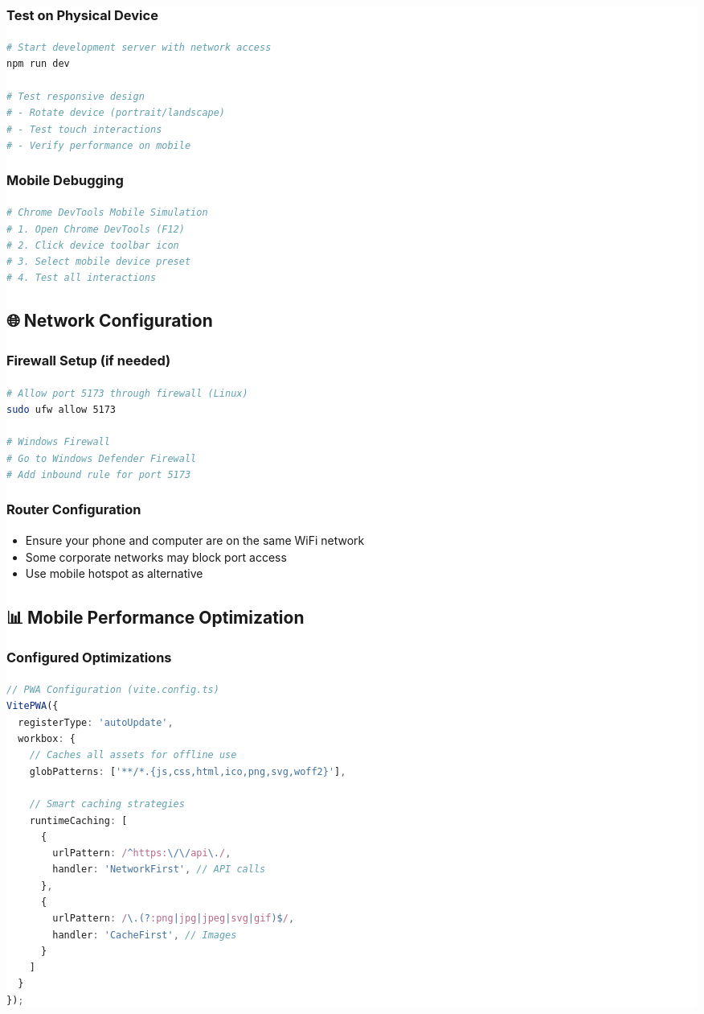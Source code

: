 ### **Test on Physical Device**
```bash
# Start development server with network access
npm run dev

# Test responsive design
# - Rotate device (portrait/landscape)
# - Test touch interactions
# - Verify performance on mobile
```

### **Mobile Debugging**
```bash
# Chrome DevTools Mobile Simulation
# 1. Open Chrome DevTools (F12)
# 2. Click device toolbar icon
# 3. Select mobile device preset
# 4. Test all interactions
```

## 🌐 Network Configuration

### **Firewall Setup (if needed)**
```bash
# Allow port 5173 through firewall (Linux)
sudo ufw allow 5173

# Windows Firewall
# Go to Windows Defender Firewall
# Add inbound rule for port 5173
```

### **Router Configuration**
- Ensure your phone and computer are on the same WiFi network
- Some corporate networks may block port access
- Use mobile hotspot as alternative

## 📊 Mobile Performance Optimization

### **Configured Optimizations**
```typescript
// PWA Configuration (vite.config.ts)
VitePWA({
  registerType: 'autoUpdate',
  workbox: {
    // Caches all assets for offline use
    globPatterns: ['**/*.{js,css,html,ico,png,svg,woff2}'],
    
    // Smart caching strategies
    runtimeCaching: [
      {
        urlPattern: /^https:\/\/api\./,
        handler: 'NetworkFirst', // API calls
      },
      {
        urlPattern: /\.(?:png|jpg|jpeg|svg|gif)$/,
        handler: 'CacheFirst', // Images
      }
    ]
  }
});
```
